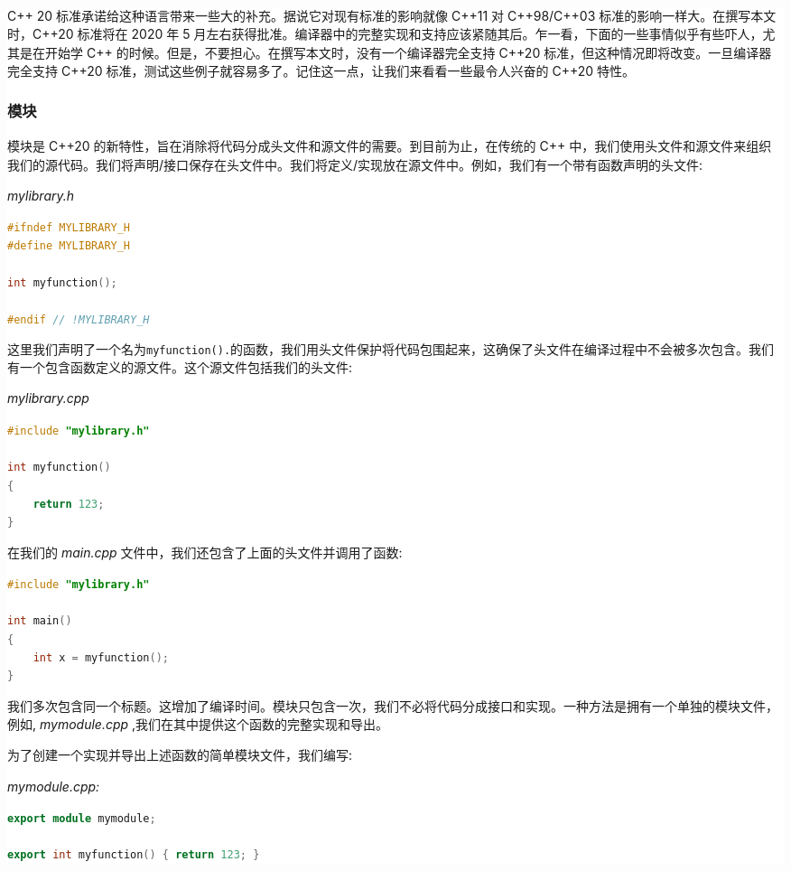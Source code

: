 C++ 20 标准承诺给这种语言带来一些大的补充。据说它对现有标准的影响就像 C++11 对 C++98/C++03 标准的影响一样大。在撰写本文时，C++20 标准将在 2020 年 5 月左右获得批准。编译器中的完整实现和支持应该紧随其后。乍一看，下面的一些事情似乎有些吓人，尤其是在开始学 C++ 的时候。但是，不要担心。在撰写本文时，没有一个编译器完全支持 C++20 标准，但这种情况即将改变。一旦编译器完全支持 C++20 标准，测试这些例子就容易多了。记住这一点，让我们来看看一些最令人兴奋的 C++20 特性。

### 模块

模块是 C++20 的新特性，旨在消除将代码分成头文件和源文件的需要。到目前为止，在传统的 C++ 中，我们使用头文件和源文件来组织我们的源代码。我们将声明/接口保存在头文件中。我们将定义/实现放在源文件中。例如，我们有一个带有函数声明的头文件:

*mylibrary.h*

```cpp
#ifndef MYLIBRARY_H
#define MYLIBRARY_H

int myfunction();

#endif // !MYLIBRARY_H

```

这里我们声明了一个名为`myfunction().`的函数，我们用头文件保护将代码包围起来，这确保了头文件在编译过程中不会被多次包含。我们有一个包含函数定义的源文件。这个源文件包括我们的头文件:

*mylibrary.cpp*

```cpp
#include "mylibrary.h"

int myfunction()
{
    return 123;
}

```

在我们的 *main.cpp* 文件中，我们还包含了上面的头文件并调用了函数:

```cpp
#include "mylibrary.h"

int main()
{
    int x = myfunction();
}

```

我们多次包含同一个标题。这增加了编译时间。模块只包含一次，我们不必将代码分成接口和实现。一种方法是拥有一个单独的模块文件，例如, *mymodule.cpp* ,我们在其中提供这个函数的完整实现和导出。

为了创建一个实现并导出上述函数的简单模块文件，我们编写:

*mymodule.cpp:*

```cpp
export module mymodule;

export int myfunction() { return 123; }

```
